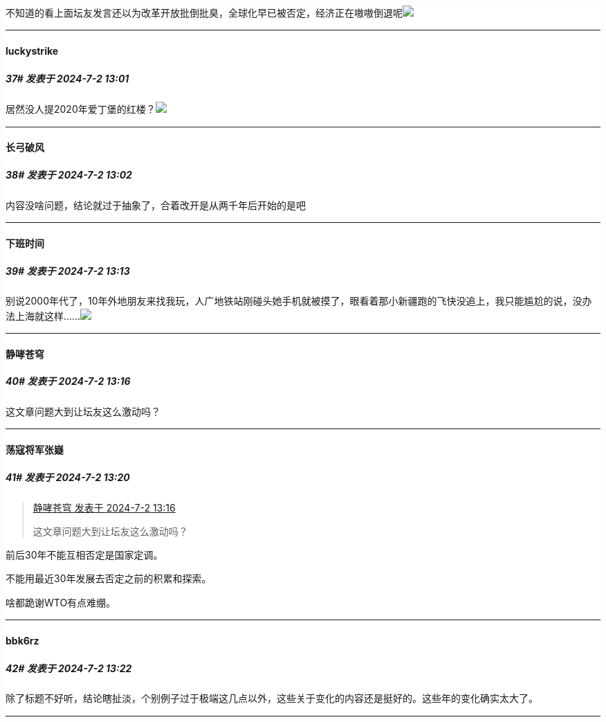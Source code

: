 不知道的看上面坛友发言还以为改革开放批倒批臭，全球化早已被否定，经济正在嗷嗷倒退呢<img src="https://static.saraba1st.com/image/smiley/face/121.gif" referrerpolicy="no-referrer">

*****

####  luckystrike  
##### 37#       发表于 2024-7-2 13:01

居然没人提2020年爱丁堡的红楼？<img src="https://static.saraba1st.com/image/smiley/face2017/029.png" referrerpolicy="no-referrer">

*****

####  长弓破风  
##### 38#       发表于 2024-7-2 13:02

内容没啥问题，结论就过于抽象了，合着改开是从两千年后开始的是吧

*****

####  下班时间  
##### 39#       发表于 2024-7-2 13:13

别说2000年代了，10年外地朋友来找我玩，人广地铁站刚碰头她手机就被摸了，眼看着那小新疆跑的飞快没追上，我只能尴尬的说，没办法上海就这样……<img src="https://static.saraba1st.com/image/smiley/face2017/018.png" referrerpolicy="no-referrer">

*****

####  静哮苍穹  
##### 40#       发表于 2024-7-2 13:16

这文章问题大到让坛友这么激动吗？


*****

####  荡寇将军张嶷  
##### 41#       发表于 2024-7-2 13:20

<blockquote><a href="httphttps://bbs.saraba1st.com/2b/forum.php?mod=redirect&amp;goto=findpost&amp;pid=65456011&amp;ptid=2189848" target="_blank">静哮苍穹 发表于 2024-7-2 13:16</a>

这文章问题大到让坛友这么激动吗？</blockquote>
前后30年不能互相否定是国家定调。

不能用最近30年发展去否定之前的积累和探索。

啥都跪谢WTO有点难绷。

*****

####  bbk6rz  
##### 42#       发表于 2024-7-2 13:22

除了标题不好听，结论瞎扯淡，个别例子过于极端这几点以外，这些关于变化的内容还是挺好的。这些年的变化确实太大了。


*****
